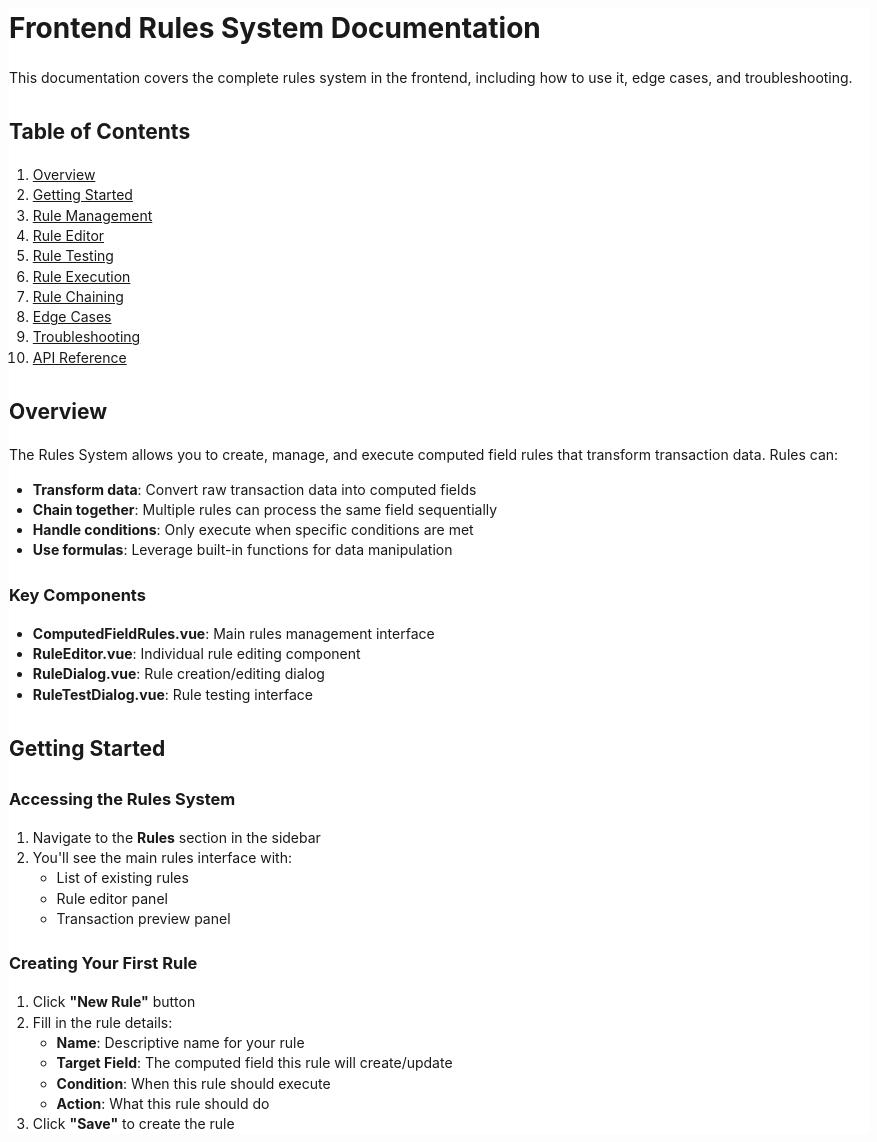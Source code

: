# Frontend Rules System Documentation

This documentation covers the complete rules system in the frontend, including how to use it, edge cases, and troubleshooting.

## Table of Contents

1. [Overview](#overview)
2. [Getting Started](#getting-started)
3. [Rule Management](#rule-management)
4. [Rule Editor](#rule-editor)
5. [Rule Testing](#rule-testing)
6. [Rule Execution](#rule-execution)
7. [Rule Chaining](#rule-chaining)
8. [Edge Cases](#edge-cases)
9. [Troubleshooting](#troubleshooting)
10. [API Reference](#api-reference)

## Overview

The Rules System allows you to create, manage, and execute computed field rules that transform transaction data. Rules can:

- **Transform data**: Convert raw transaction data into computed fields
- **Chain together**: Multiple rules can process the same field sequentially
- **Handle conditions**: Only execute when specific conditions are met
- **Use formulas**: Leverage built-in functions for data manipulation

### Key Components

- **ComputedFieldRules.vue**: Main rules management interface
- **RuleEditor.vue**: Individual rule editing component
- **RuleDialog.vue**: Rule creation/editing dialog
- **RuleTestDialog.vue**: Rule testing interface

## Getting Started

### Accessing the Rules System

1. Navigate to the **Rules** section in the sidebar
2. You'll see the main rules interface with:
   - List of existing rules
   - Rule editor panel
   - Transaction preview panel

### Creating Your First Rule

1. Click **"New Rule"** button
2. Fill in the rule details:
   - **Name**: Descriptive name for your rule
   - **Target Field**: The computed field this rule will create/update
   - **Condition**: When this rule should execute
   - **Action**: What this rule should do
3. Click **"Save"** to create the rule
